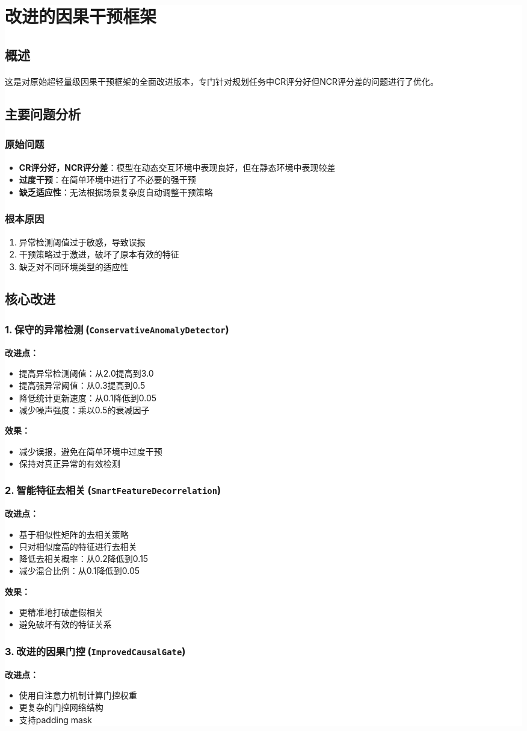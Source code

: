 # 改进的因果干预框架

## 概述

这是对原始超轻量级因果干预框架的全面改进版本，专门针对规划任务中CR评分好但NCR评分差的问题进行了优化。

## 主要问题分析

### 原始问题
- **CR评分好，NCR评分差**：模型在动态交互环境中表现良好，但在静态环境中表现较差
- **过度干预**：在简单环境中进行了不必要的强干预
- **缺乏适应性**：无法根据场景复杂度自动调整干预策略

### 根本原因
1. 异常检测阈值过于敏感，导致误报
2. 干预策略过于激进，破坏了原本有效的特征
3. 缺乏对不同环境类型的适应性

## 核心改进

### 1. 保守的异常检测 (`ConservativeAnomalyDetector`)

**改进点：**
- 提高异常检测阈值：从2.0提高到3.0
- 提高强异常阈值：从0.3提高到0.5
- 降低统计更新速度：从0.1降低到0.05
- 减少噪声强度：乘以0.5的衰减因子

**效果：**
- 减少误报，避免在简单环境中过度干预
- 保持对真正异常的有效检测

### 2. 智能特征去相关 (`SmartFeatureDecorrelation`)

**改进点：**
- 基于相似性矩阵的去相关策略
- 只对相似度高的特征进行去相关
- 降低去相关概率：从0.2降低到0.15
- 减少混合比例：从0.1降低到0.05

**效果：**
- 更精准地打破虚假相关
- 避免破坏有效的特征关系

### 3. 改进的因果门控 (`ImprovedCausalGate`)

**改进点：**
- 使用自注意力机制计算门控权重
- 更复杂的门控网络结构
- 支持padding mask
